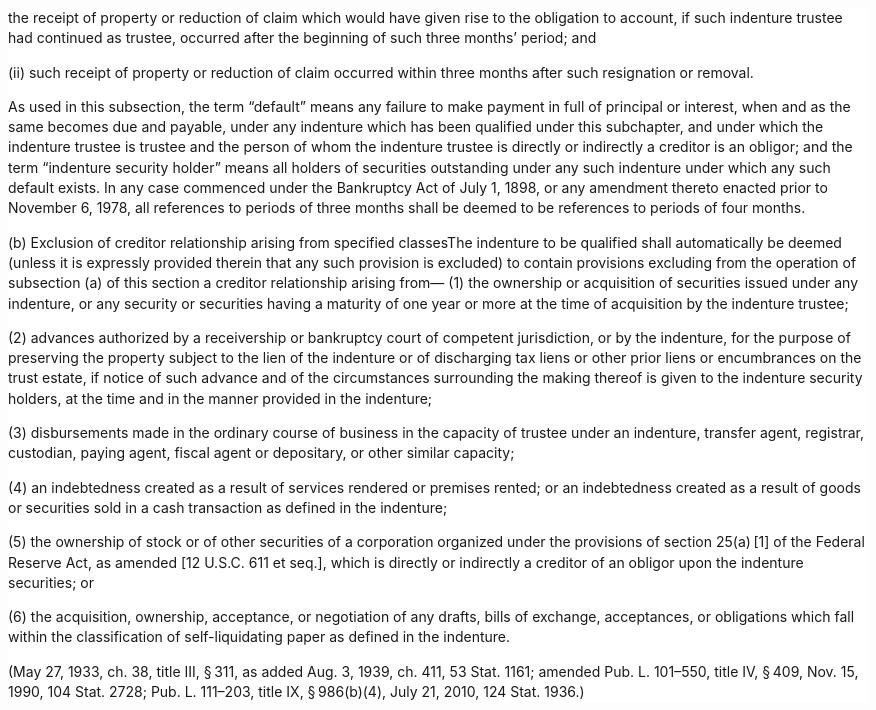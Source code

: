  the receipt of property or reduction of claim which would have given rise to the obligation to account, if such indenture trustee had continued as trustee, occurred after the beginning of such three months’ period; and

(ii)
 such receipt of property or reduction of claim occurred within three months after such resignation or removal.

As used in this subsection, the term “default” means any failure to make payment in full of principal or interest, when and as the same becomes due and payable, under any indenture which has been qualified under this subchapter, and under which the indenture trustee is trustee and the person of whom the indenture trustee is directly or indirectly a creditor is an obligor; and the term “indenture security holder” means all holders of securities outstanding under any such indenture under which any such default exists. In any case commenced under the Bankruptcy Act of July 1, 1898, or any amendment thereto enacted prior to November 6, 1978, all references to periods of three months shall be deemed to be references to periods of four months.

(b) Exclusion of creditor relationship arising from specified classesThe indenture to be qualified shall automatically be deemed (unless it is expressly provided therein that any such provision is excluded) to contain provisions excluding from the operation of subsection (a) of this section a creditor relationship arising from—
(1)
 the ownership or acquisition of securities issued under any indenture, or any security or securities having a maturity of one year or more at the time of acquisition by the indenture trustee;

(2)
 advances authorized by a receivership or bankruptcy court of competent jurisdiction, or by the indenture, for the purpose of preserving the property subject to the lien of the indenture or of discharging tax liens or other prior liens or encumbrances on the trust estate, if notice of such advance and of the circumstances surrounding the making thereof is given to the indenture security holders, at the time and in the manner provided in the indenture;

(3)
 disbursements made in the ordinary course of business in the capacity of trustee under an indenture, transfer agent, registrar, custodian, paying agent, fiscal agent or depositary, or other similar capacity;

(4)
 an indebtedness created as a result of services rendered or premises rented; or an indebtedness created as a result of goods or securities sold in a cash transaction as defined in the indenture;

(5)
 the ownership of stock or of other securities of a corporation organized under the provisions of section 25(a) [1] of the Federal Reserve Act, as amended [12 U.S.C. 611 et seq.], which is directly or indirectly a creditor of an obligor upon the indenture securities; or

(6)
 the acquisition, ownership, acceptance, or negotiation of any drafts, bills of exchange, acceptances, or obligations which fall within the classification of self-liquidating paper as defined in the indenture.


(May 27, 1933, ch. 38, title III, § 311, as added Aug. 3, 1939, ch. 411, 53 Stat. 1161; amended Pub. L. 101–550, title IV, § 409, Nov. 15, 1990, 104 Stat. 2728; Pub. L. 111–203, title IX, § 986(b)(4), July 21, 2010, 124 Stat. 1936.)
